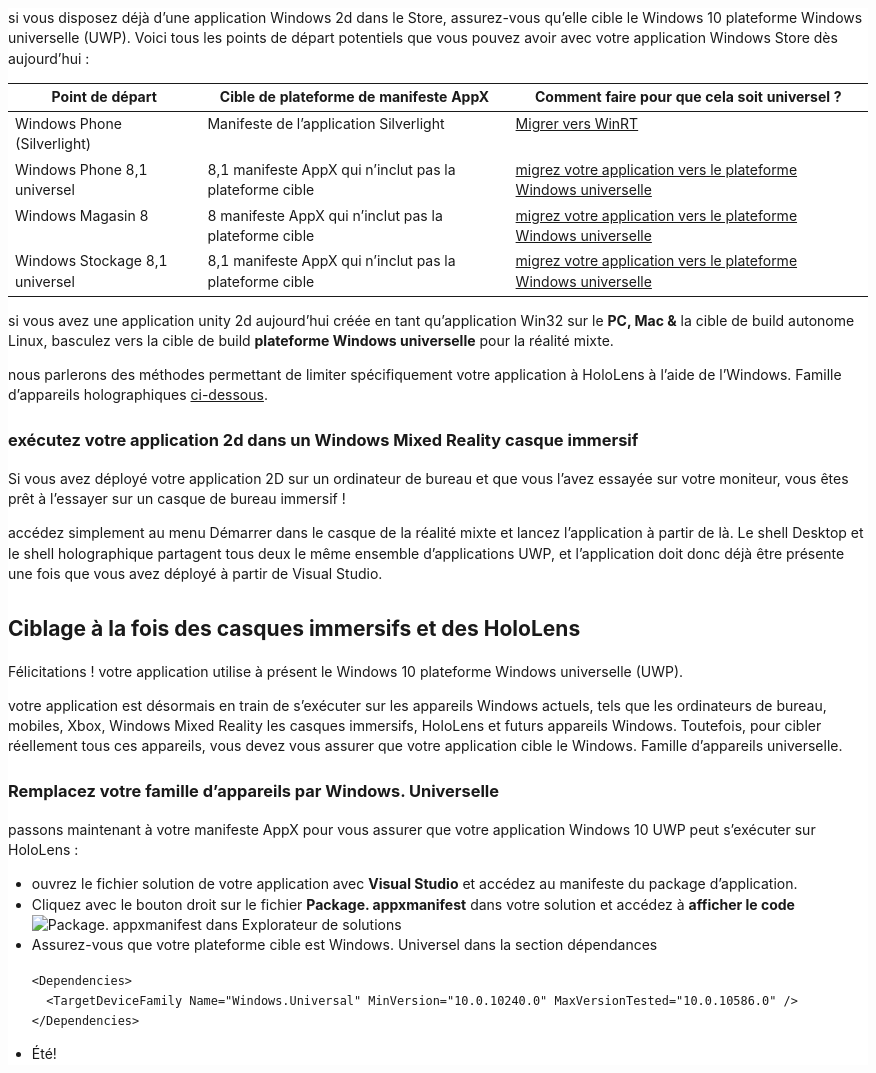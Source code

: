 si vous disposez déjà d’une application Windows 2d dans le Store, assurez-vous qu’elle cible le Windows 10 plateforme Windows universelle (UWP). Voici tous les points de départ potentiels que vous pouvez avoir avec votre application Windows Store dès aujourd’hui :
<br>

|  Point de départ  |  Cible de plateforme de manifeste AppX  |  Comment faire pour que cela soit universel ? | 
|----------|----------|----------|
|  Windows Phone (Silverlight)  |  Manifeste de l’application Silverlight |  [Migrer vers WinRT](/previous-versions/windows/apps/dn642486(v=vs.105)) | 
|  Windows Phone 8,1 universel  |  8,1 manifeste AppX qui n’inclut pas la plateforme cible  |  [migrez votre application vers le plateforme Windows universelle](/previous-versions/visualstudio/visual-studio-2015/misc/migrate-apps-to-the-universal-windows-platform-uwp) | 
|  Windows Magasin 8  |  8 manifeste AppX qui n’inclut pas la plateforme cible  |  [migrez votre application vers le plateforme Windows universelle](/previous-versions/visualstudio/visual-studio-2015/misc/migrate-apps-to-the-universal-windows-platform-uwp) | 
|  Windows Stockage 8,1 universel  |  8,1 manifeste AppX qui n’inclut pas la plateforme cible  |  [migrez votre application vers le plateforme Windows universelle](/previous-versions/visualstudio/visual-studio-2015/misc/migrate-apps-to-the-universal-windows-platform-uwp) | 

si vous avez une application unity 2d aujourd’hui créée en tant qu’application Win32 sur le **PC, Mac &** la cible de build autonome Linux, basculez vers la cible de build **plateforme Windows universelle** pour la réalité mixte.

nous parlerons des méthodes permettant de limiter spécifiquement votre application à HoloLens à l’aide de l’Windows. Famille d’appareils holographiques [ci-dessous](#publish-and-maintain-your-universal-app).

### <a name="run-your-2d-app-in-a-windows-mixed-reality-immersive-headset"></a>exécutez votre application 2d dans un Windows Mixed Reality casque immersif

Si vous avez déployé votre application 2D sur un ordinateur de bureau et que vous l’avez essayée sur votre moniteur, vous êtes prêt à l’essayer sur un casque de bureau immersif !

accédez simplement au menu Démarrer dans le casque de la réalité mixte et lancez l’application à partir de là. Le shell Desktop et le shell holographique partagent tous deux le même ensemble d’applications UWP, et l’application doit donc déjà être présente une fois que vous avez déployé à partir de Visual Studio.

## <a name="targeting-both-immersive-headsets-and-hololens"></a>Ciblage à la fois des casques immersifs et des HoloLens

Félicitations ! votre application utilise à présent le Windows 10 plateforme Windows universelle (UWP).

votre application est désormais en train de s’exécuter sur les appareils Windows actuels, tels que les ordinateurs de bureau, mobiles, Xbox, Windows Mixed Reality les casques immersifs, HoloLens et futurs appareils Windows. Toutefois, pour cibler réellement tous ces appareils, vous devez vous assurer que votre application cible le Windows. Famille d’appareils universelle.

### <a name="change-your-device-family-to-windowsuniversal"></a>Remplacez votre famille d’appareils par Windows. Universelle

passons maintenant à votre manifeste AppX pour vous assurer que votre application Windows 10 UWP peut s’exécuter sur HoloLens :
* ouvrez le fichier solution de votre application avec **Visual Studio** et accédez au manifeste du package d’application.
* Cliquez avec le bouton droit sur le fichier **Package. appxmanifest** dans votre solution et accédez à **afficher le code**<br>
  ![Package. appxmanifest dans Explorateur de solutions](images/openappxmanifest-500px.png)<br>
* Assurez-vous que votre plateforme cible est Windows. Universel dans la section dépendances
  ```
  <Dependencies>
    <TargetDeviceFamily Name="Windows.Universal" MinVersion="10.0.10240.0" MaxVersionTested="10.0.10586.0" />
  </Dependencies>
  ```
* Été!
